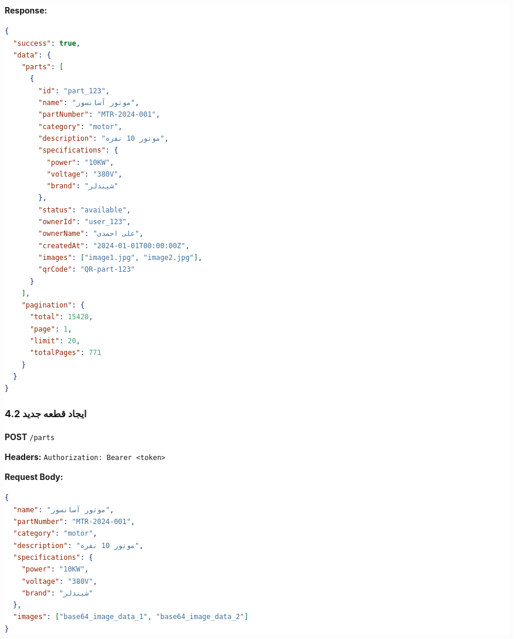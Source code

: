**Response:**
```json
{
  "success": true,
  "data": {
    "parts": [
      {
        "id": "part_123",
        "name": "موتور آسانسور",
        "partNumber": "MTR-2024-001",
        "category": "motor",
        "description": "موتور 10 نفره",
        "specifications": {
          "power": "10KW",
          "voltage": "380V",
          "brand": "شیندلر"
        },
        "status": "available",
        "ownerId": "user_123",
        "ownerName": "علی احمدی",
        "createdAt": "2024-01-01T00:00:00Z",
        "images": ["image1.jpg", "image2.jpg"],
        "qrCode": "QR-part-123"
      }
    ],
    "pagination": {
      "total": 15420,
      "page": 1,
      "limit": 20,
      "totalPages": 771
    }
  }
}
```

### 4.2 ایجاد قطعه جدید
**POST** `/parts`

**Headers:** `Authorization: Bearer <token>`

**Request Body:**
```json
{
  "name": "موتور آسانسور",
  "partNumber": "MTR-2024-001",
  "category": "motor",
  "description": "موتور 10 نفره",
  "specifications": {
    "power": "10KW",
    "voltage": "380V",
    "brand": "شیندلر"
  },
  "images": ["base64_image_data_1", "base64_image_data_2"]
}
```
